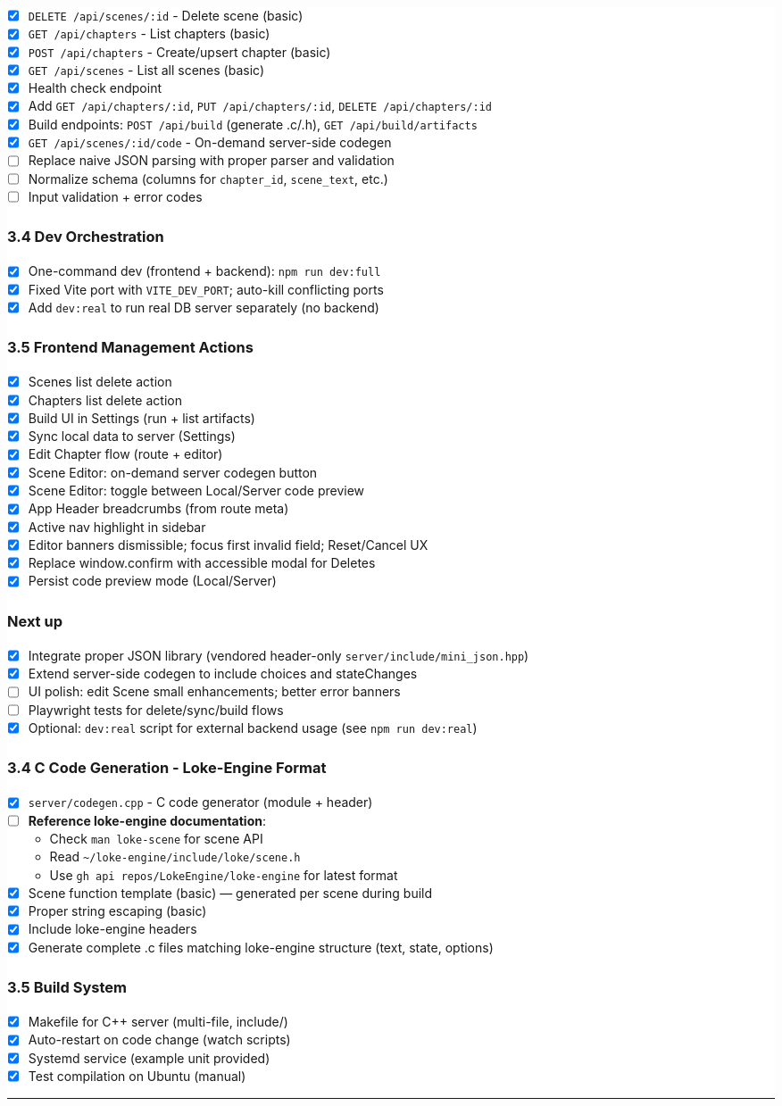 - [x] `DELETE /api/scenes/:id` - Delete scene (basic)
- [x] `GET /api/chapters` - List chapters (basic)
- [x] `POST /api/chapters` - Create/upsert chapter (basic)
- [x] `GET /api/scenes` - List all scenes (basic)
- [x] Health check endpoint
- [x] Add `GET /api/chapters/:id`, `PUT /api/chapters/:id`, `DELETE /api/chapters/:id`
- [x] Build endpoints: `POST /api/build` (generate .c/.h), `GET /api/build/artifacts`
- [x] `GET /api/scenes/:id/code` - On-demand server-side codegen
- [ ] Replace naive JSON parsing with proper parser and validation
- [ ] Normalize schema (columns for `chapter_id`, `scene_text`, etc.)
- [ ] Input validation + error codes

### 3.4 Dev Orchestration
- [x] One-command dev (frontend + backend): `npm run dev:full`
- [x] Fixed Vite port with `VITE_DEV_PORT`; auto-kill conflicting ports
- [x] Add `dev:real` to run real DB server separately (no backend)

### 3.5 Frontend Management Actions
- [x] Scenes list delete action
- [x] Chapters list delete action
- [x] Build UI in Settings (run + list artifacts)
- [x] Sync local data to server (Settings)
- [x] Edit Chapter flow (route + editor)
- [x] Scene Editor: on-demand server codegen button
- [x] Scene Editor: toggle between Local/Server code preview
- [x] App Header breadcrumbs (from route meta)
- [x] Active nav highlight in sidebar
- [x] Editor banners dismissible; focus first invalid field; Reset/Cancel UX
- [x] Replace window.confirm with accessible modal for Deletes
- [x] Persist code preview mode (Local/Server)

### Next up
- [x] Integrate proper JSON library (vendored header-only `server/include/mini_json.hpp`)
- [x] Extend server-side codegen to include choices and stateChanges
- [ ] UI polish: edit Scene small enhancements; better error banners
- [ ] Playwright tests for delete/sync/build flows
- [x] Optional: `dev:real` script for external backend usage (see `npm run dev:real`)
### 3.4 C Code Generation - Loke-Engine Format
- [x] `server/codegen.cpp` - C code generator (module + header)
- [ ] **Reference loke-engine documentation**:
  - Check `man loke-scene` for scene API
  - Read `~/loke-engine/include/loke/scene.h`
  - Use `gh api repos/LokeEngine/loke-engine` for latest format
- [x] Scene function template (basic) — generated per scene during build
- [x] Proper string escaping (basic)
- [x] Include loke-engine headers
- [x] Generate complete .c files matching loke-engine structure (text, state, options)
### 3.5 Build System
- [x] Makefile for C++ server (multi-file, include/)
- [x] Auto-restart on code change (watch scripts)
- [x] Systemd service (example unit provided)
- [x] Test compilation on Ubuntu (manual)

---